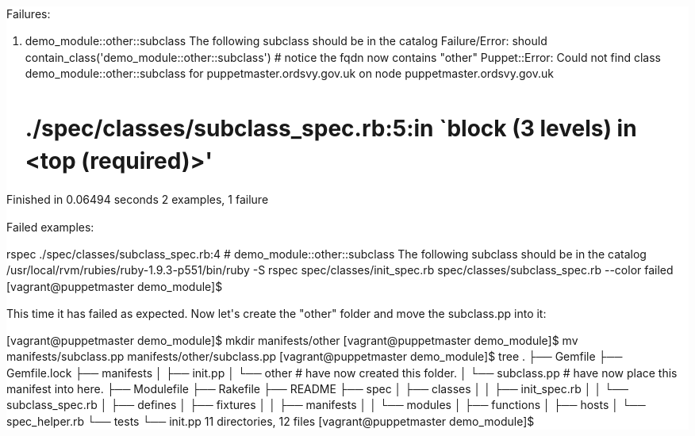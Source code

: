 Failures:
 
  1) demo_module::other::subclass The following subclass should be in the catalog
     Failure/Error: should contain_class('demo_module::other::subclass')     # notice the fqdn now contains "other"
     Puppet::Error:
       Could not find class demo_module::other::subclass for puppetmaster.ordsvy.gov.uk on node puppetmaster.ordsvy.gov.uk
     # ./spec/classes/subclass_spec.rb:5:in `block (3 levels) in <top (required)>'
 
Finished in 0.06494 seconds
2 examples, 1 failure
 
Failed examples:
 
rspec ./spec/classes/subclass_spec.rb:4 # demo_module::other::subclass The following subclass should be in the catalog
/usr/local/rvm/rubies/ruby-1.9.3-p551/bin/ruby -S rspec spec/classes/init_spec.rb spec/classes/subclass_spec.rb --color failed
[vagrant@puppetmaster demo_module]$

 

This time it has failed as expected. Now let's create the "other" folder and move the subclass.pp into it:

 
[vagrant@puppetmaster demo_module]$ mkdir manifests/other
[vagrant@puppetmaster demo_module]$ mv manifests/subclass.pp manifests/other/subclass.pp
[vagrant@puppetmaster demo_module]$ tree
.
├── Gemfile
├── Gemfile.lock
├── manifests
│   ├── init.pp
│   └── other                  # have now created this folder.
│       └── subclass.pp        # have now place this manifest into here.
├── Modulefile
├── Rakefile
├── README
├── spec
│   ├── classes
│   │   ├── init_spec.rb
│   │   └── subclass_spec.rb
│   ├── defines
│   ├── fixtures
│   │   ├── manifests
│   │   └── modules
│   ├── functions
│   ├── hosts
│   └── spec_helper.rb
└── tests
    └── init.pp
11 directories, 12 files
[vagrant@puppetmaster demo_module]$
